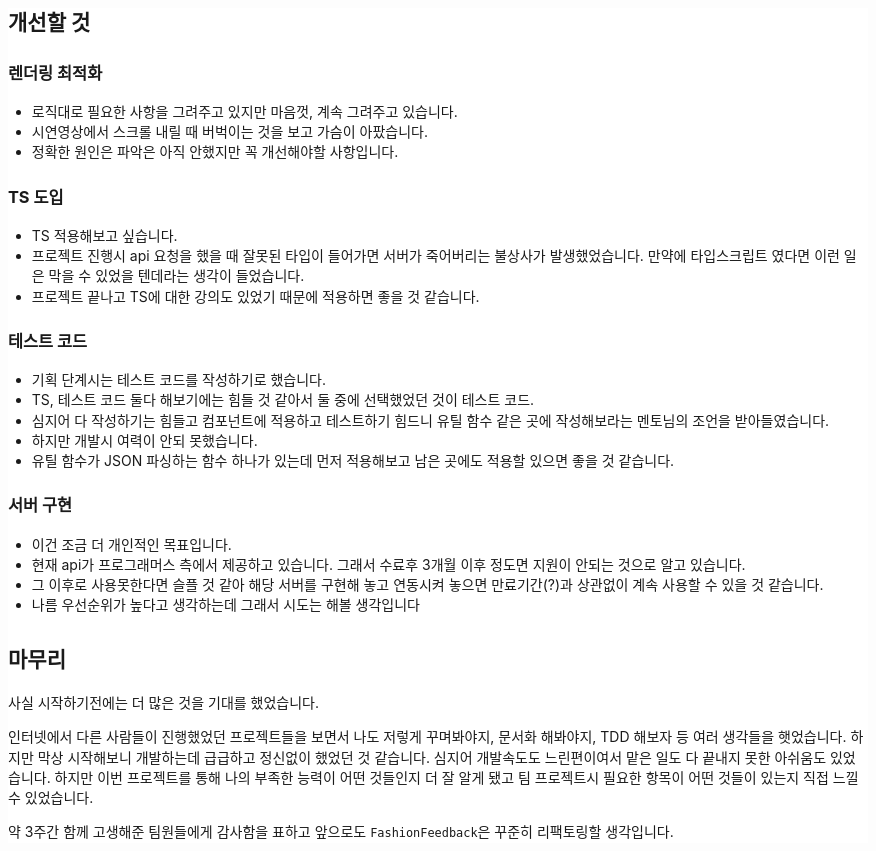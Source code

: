 ## 개선할 것

### 렌더링 최적화

- 로직대로 필요한 사항을 그려주고 있지만 마음껏, 계속 그려주고 있습니다.
- 시연영상에서 스크롤 내릴 때 버벅이는 것을 보고 가슴이 아팠습니다.
- 정확한 원인은 파악은 아직 안했지만 꼭 개선해야할 사항입니다.

### TS 도입

- TS 적용해보고 싶습니다.
- 프로젝트 진행시 api 요청을 했을 때 잘못된 타입이 들어가면 서버가 죽어버리는 불상사가 발생했었습니다. 만약에 타입스크립트 였다면 이런 일은 막을 수 있었을 텐데라는 생각이 들었습니다.
- 프로젝트 끝나고 TS에 대한 강의도 있었기 때문에 적용하면 좋을 것 같습니다.

### 테스트 코드

- 기획 단계시는 테스트 코드를 작성하기로 했습니다.
- TS, 테스트 코드 둘다 해보기에는 힘들 것 같아서 둘 중에 선택했었던 것이 테스트 코드.
- 심지어 다 작성하기는 힘들고 컴포넌트에 적용하고 테스트하기 힘드니 유틸 함수 같은 곳에 작성해보라는 멘토님의 조언을 받아들였습니다.
- 하지만 개발시 여력이 안되 못했습니다.
- 유틸 함수가 JSON 파싱하는 함수 하나가 있는데 먼저 적용해보고 남은 곳에도 적용할 있으면 좋을 것 같습니다.

### 서버 구현

- 이건 조금 더 개인적인 목표입니다.
- 현재 api가 프로그래머스 측에서 제공하고 있습니다. 그래서 수료후 3개월 이후 정도면 지원이 안되는 것으로 알고 있습니다.
- 그 이후로 사용못한다면 슬플 것 같아 해당 서버를 구현해 놓고 연동시켜 놓으면 만료기간(?)과 상관없이 계속 사용할 수 있을 것 같습니다.
- 나름 우선순위가 높다고 생각하는데 그래서 시도는 해볼 생각입니다

## 마무리

사실 시작하기전에는 더 많은 것을 기대를 했었습니다.

인터넷에서 다른 사람들이 진행했었던 프로젝트들을 보면서 나도 저렇게 꾸며봐야지, 문서화 해봐야지, TDD 해보자 등 여러 생각들을 햇었습니다. 하지만 막상 시작해보니 개발하는데 급급하고 정신없이 했었던 것 같습니다. 심지어 개발속도도 느린편이여서 맡은 일도 다 끝내지 못한 아쉬움도 있었습니다. 하지만 이번 프로젝트를 통해 나의 부족한 능력이 어떤 것들인지 더 잘 알게 됐고 팀 프로젝트시 필요한 항목이 어떤 것들이 있는지 직접 느낄 수 있었습니다.

약 3주간 함께 고생해준 팀원들에게 감사함을 표하고 앞으로도 `FashionFeedback`은 꾸준히 리팩토링할 생각입니다.
